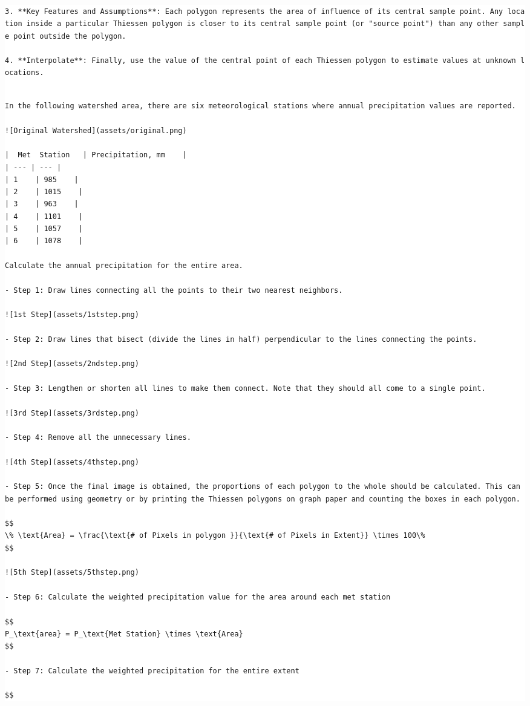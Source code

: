 ```{admonition} Thiessen Polygon Interpolation 
3. **Key Features and Assumptions**: Each polygon represents the area of influence of its central sample point. Any location inside a particular Thiessen polygon is closer to its central sample point (or "source point") than any other sample point outside the polygon.

4. **Interpolate**: Finally, use the value of the central point of each Thiessen polygon to estimate values at unknown locations.
```


```{dropdown} Example of Thiessen Polygon Interpolation 

In the following watershed area, there are six meteorological stations where annual precipitation values are reported. 

![Original Watershed](assets/original.png)

|  Met  Station   | Precipitation, mm    |
| --- | --- |
| 1    | 985    |
| 2    | 1015    |
| 3    | 963    |
| 4    | 1101    |
| 5    | 1057    |
| 6    | 1078    |

Calculate the annual precipitation for the entire area.

- Step 1: Draw lines connecting all the points to their two nearest neighbors.

![1st Step](assets/1ststep.png)

- Step 2: Draw lines that bisect (divide the lines in half) perpendicular to the lines connecting the points.

![2nd Step](assets/2ndstep.png)

- Step 3: Lengthen or shorten all lines to make them connect. Note that they should all come to a single point.

![3rd Step](assets/3rdstep.png)

- Step 4: Remove all the unnecessary lines.

![4th Step](assets/4thstep.png)

- Step 5: Once the final image is obtained, the proportions of each polygon to the whole should be calculated. This can be performed using geometry or by printing the Thiessen polygons on graph paper and counting the boxes in each polygon.

$$
\% \text{Area} = \frac{\text{# of Pixels in polygon }}{\text{# of Pixels in Extent}} \times 100\%
$$

![5th Step](assets/5thstep.png)

- Step 6: Calculate the weighted precipitation value for the area around each met station

$$
P_\text{area} = P_\text{Met Station} \times \text{Area}
$$

- Step 7: Calculate the weighted precipitation for the entire extent

$$
```